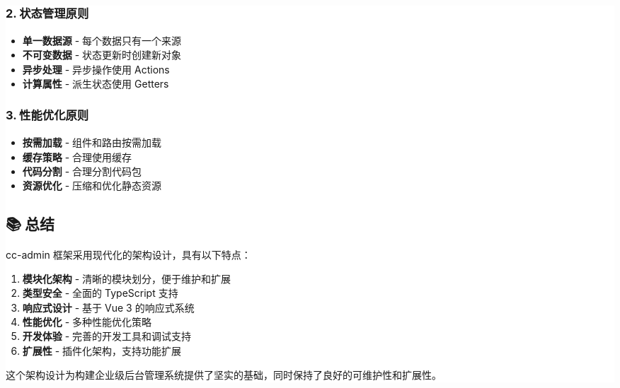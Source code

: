 ### 2. 状态管理原则

- **单一数据源** - 每个数据只有一个来源
- **不可变数据** - 状态更新时创建新对象
- **异步处理** - 异步操作使用 Actions
- **计算属性** - 派生状态使用 Getters

### 3. 性能优化原则

- **按需加载** - 组件和路由按需加载
- **缓存策略** - 合理使用缓存
- **代码分割** - 合理分割代码包
- **资源优化** - 压缩和优化静态资源

## 📚 总结

cc-admin 框架采用现代化的架构设计，具有以下特点：

1. **模块化架构** - 清晰的模块划分，便于维护和扩展
2. **类型安全** - 全面的 TypeScript 支持
3. **响应式设计** - 基于 Vue 3 的响应式系统
4. **性能优化** - 多种性能优化策略
5. **开发体验** - 完善的开发工具和调试支持
6. **扩展性** - 插件化架构，支持功能扩展

这个架构设计为构建企业级后台管理系统提供了坚实的基础，同时保持了良好的可维护性和扩展性。
